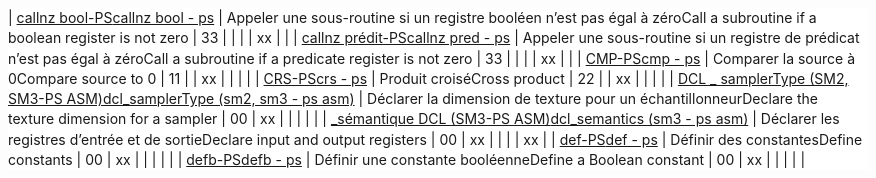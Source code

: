 | [<span data-ttu-id="c00e8-146">callnz bool-PS</span><span class="sxs-lookup"><span data-stu-id="c00e8-146">callnz bool - ps</span></span>](callnz-bool---ps.md)                         | <span data-ttu-id="c00e8-147">Appeler une sous-routine si un registre booléen n’est pas égal à zéro</span><span class="sxs-lookup"><span data-stu-id="c00e8-147">Call a subroutine if a boolean register is not zero</span></span>                                  | <span data-ttu-id="c00e8-148">3</span><span class="sxs-lookup"><span data-stu-id="c00e8-148">3</span></span>                 |       |            |         | <span data-ttu-id="c00e8-149">x</span><span class="sxs-lookup"><span data-stu-id="c00e8-149">x</span></span>            |     |
| [<span data-ttu-id="c00e8-150">callnz prédit-PS</span><span class="sxs-lookup"><span data-stu-id="c00e8-150">callnz pred - ps</span></span>](callnz-pred---ps.md)                         | <span data-ttu-id="c00e8-151">Appeler une sous-routine si un registre de prédicat n’est pas égal à zéro</span><span class="sxs-lookup"><span data-stu-id="c00e8-151">Call a subroutine if a predicate register is not zero</span></span>                                | <span data-ttu-id="c00e8-152">3</span><span class="sxs-lookup"><span data-stu-id="c00e8-152">3</span></span>                 |       |            |         | <span data-ttu-id="c00e8-153">x</span><span class="sxs-lookup"><span data-stu-id="c00e8-153">x</span></span>            |     |
| [<span data-ttu-id="c00e8-154">CMP-PS</span><span class="sxs-lookup"><span data-stu-id="c00e8-154">cmp - ps</span></span>](cmp---ps.md)                                         | <span data-ttu-id="c00e8-155">Comparer la source à 0</span><span class="sxs-lookup"><span data-stu-id="c00e8-155">Compare source to 0</span></span>                                                                  | <span data-ttu-id="c00e8-156">1</span><span class="sxs-lookup"><span data-stu-id="c00e8-156">1</span></span>                 |       | <span data-ttu-id="c00e8-157">x</span><span class="sxs-lookup"><span data-stu-id="c00e8-157">x</span></span>          |         |              |     |
| [<span data-ttu-id="c00e8-158">CRS-PS</span><span class="sxs-lookup"><span data-stu-id="c00e8-158">crs - ps</span></span>](crs---ps.md)                                         | <span data-ttu-id="c00e8-159">Produit croisé</span><span class="sxs-lookup"><span data-stu-id="c00e8-159">Cross product</span></span>                                                                        | <span data-ttu-id="c00e8-160">2</span><span class="sxs-lookup"><span data-stu-id="c00e8-160">2</span></span>                 |       | <span data-ttu-id="c00e8-161">x</span><span class="sxs-lookup"><span data-stu-id="c00e8-161">x</span></span>          |         |              |     |
| [<span data-ttu-id="c00e8-162">DCL \_ samplerType (SM2, SM3-PS ASM)</span><span class="sxs-lookup"><span data-stu-id="c00e8-162">dcl\_samplerType (sm2, sm3 - ps asm)</span></span>](dcl-samplertype---ps.md) | <span data-ttu-id="c00e8-163">Déclarer la dimension de texture pour un échantillonneur</span><span class="sxs-lookup"><span data-stu-id="c00e8-163">Declare the texture dimension for a sampler</span></span>                                          | <span data-ttu-id="c00e8-164">0</span><span class="sxs-lookup"><span data-stu-id="c00e8-164">0</span></span>                 | <span data-ttu-id="c00e8-165">x</span><span class="sxs-lookup"><span data-stu-id="c00e8-165">x</span></span>     |            |         |              |     |
| [<span data-ttu-id="c00e8-166">\_sémantique DCL (SM3-PS ASM)</span><span class="sxs-lookup"><span data-stu-id="c00e8-166">dcl\_semantics (sm3 - ps asm)</span></span>](dcl-usage---ps.md)              | <span data-ttu-id="c00e8-167">Déclarer les registres d’entrée et de sortie</span><span class="sxs-lookup"><span data-stu-id="c00e8-167">Declare input and output registers</span></span>                                                   | <span data-ttu-id="c00e8-168">0</span><span class="sxs-lookup"><span data-stu-id="c00e8-168">0</span></span>                 | <span data-ttu-id="c00e8-169">x</span><span class="sxs-lookup"><span data-stu-id="c00e8-169">x</span></span>     |            |         |              | <span data-ttu-id="c00e8-170">x</span><span class="sxs-lookup"><span data-stu-id="c00e8-170">x</span></span>   |
| [<span data-ttu-id="c00e8-171">def-PS</span><span class="sxs-lookup"><span data-stu-id="c00e8-171">def - ps</span></span>](def---ps.md)                                         | <span data-ttu-id="c00e8-172">Définir des constantes</span><span class="sxs-lookup"><span data-stu-id="c00e8-172">Define constants</span></span>                                                                     | <span data-ttu-id="c00e8-173">0</span><span class="sxs-lookup"><span data-stu-id="c00e8-173">0</span></span>                 | <span data-ttu-id="c00e8-174">x</span><span class="sxs-lookup"><span data-stu-id="c00e8-174">x</span></span>     |            |         |              |     |
| [<span data-ttu-id="c00e8-175">defb-PS</span><span class="sxs-lookup"><span data-stu-id="c00e8-175">defb - ps</span></span>](defb---ps.md)                                       | <span data-ttu-id="c00e8-176">Définir une constante booléenne</span><span class="sxs-lookup"><span data-stu-id="c00e8-176">Define a Boolean constant</span></span>                                                            | <span data-ttu-id="c00e8-177">0</span><span class="sxs-lookup"><span data-stu-id="c00e8-177">0</span></span>                 | <span data-ttu-id="c00e8-178">x</span><span class="sxs-lookup"><span data-stu-id="c00e8-178">x</span></span>     |            |         |              |     |